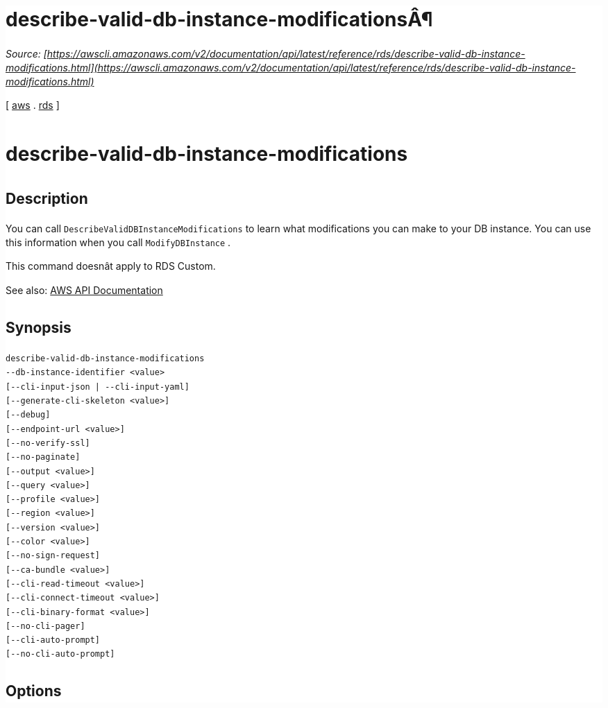 # describe-valid-db-instance-modificationsÂ¶

*Source: [https://awscli.amazonaws.com/v2/documentation/api/latest/reference/rds/describe-valid-db-instance-modifications.html](https://awscli.amazonaws.com/v2/documentation/api/latest/reference/rds/describe-valid-db-instance-modifications.html)*

[ [aws](https://awscli.amazonaws.com/v2/documentation/api/latest/reference/index.html#cli-aws) . [rds](https://awscli.amazonaws.com/v2/documentation/api/latest/reference/rds/index.html#cli-aws-rds) ]

# describe-valid-db-instance-modifications

## Description

You can call `DescribeValidDBInstanceModifications` to learn what modifications you can make to your DB instance. You can use this information when you call `ModifyDBInstance` .

This command doesnât apply to RDS Custom.

See also: [AWS API Documentation](https://docs.aws.amazon.com/goto/WebAPI/rds-2014-10-31/DescribeValidDBInstanceModifications)

## Synopsis

```
describe-valid-db-instance-modifications
--db-instance-identifier <value>
[--cli-input-json | --cli-input-yaml]
[--generate-cli-skeleton <value>]
[--debug]
[--endpoint-url <value>]
[--no-verify-ssl]
[--no-paginate]
[--output <value>]
[--query <value>]
[--profile <value>]
[--region <value>]
[--version <value>]
[--color <value>]
[--no-sign-request]
[--ca-bundle <value>]
[--cli-read-timeout <value>]
[--cli-connect-timeout <value>]
[--cli-binary-format <value>]
[--no-cli-pager]
[--cli-auto-prompt]
[--no-cli-auto-prompt]
```

## Options
